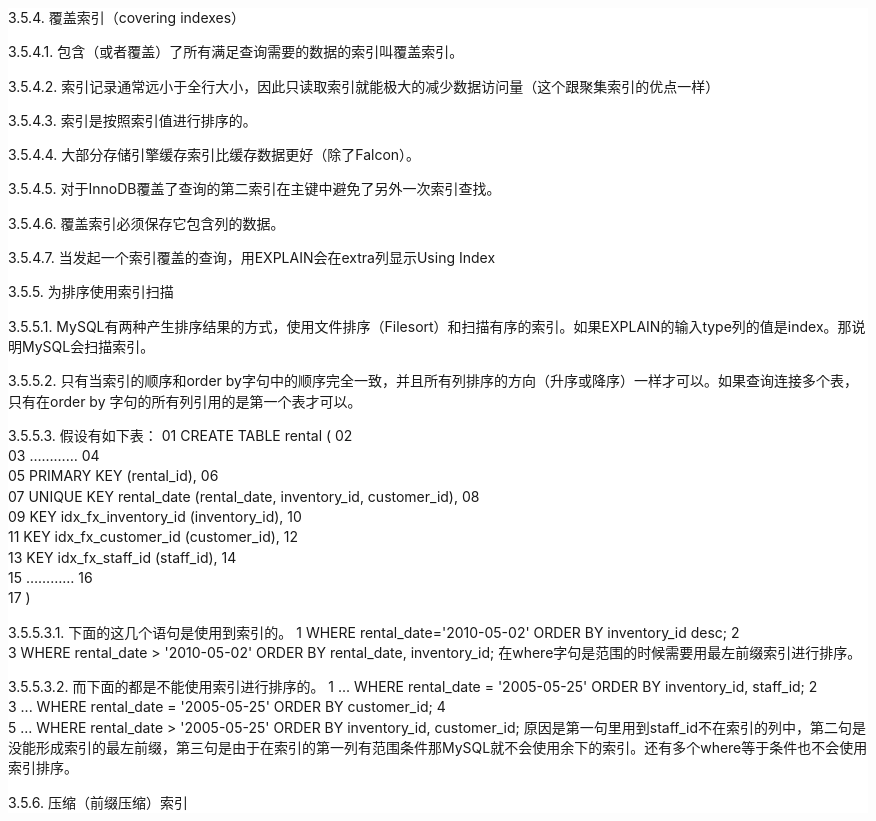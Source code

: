 3.5.4. 覆盖索引（covering indexes）

3.5.4.1. 包含（或者覆盖）了所有满足查询需要的数据的索引叫覆盖索引。

3.5.4.2. 索引记录通常远小于全行大小，因此只读取索引就能极大的减少数据访问量（这个跟聚集索引的优点一样）

3.5.4.3. 索引是按照索引值进行排序的。

3.5.4.4. 大部分存储引擎缓存索引比缓存数据更好（除了Falcon）。

3.5.4.5. 对于InnoDB覆盖了查询的第二索引在主键中避免了另外一次索引查找。

3.5.4.6. 覆盖索引必须保存它包含列的数据。

3.5.4.7. 当发起一个索引覆盖的查询，用EXPLAIN会在extra列显示Using Index

3.5.5. 为排序使用索引扫描

3.5.5.1. MySQL有两种产生排序结果的方式，使用文件排序（Filesort）和扫描有序的索引。如果EXPLAIN的输入type列的值是index。那说明MySQL会扫描索引。

3.5.5.2. 只有当索引的顺序和order by字句中的顺序完全一致，并且所有列排序的方向（升序或降序）一样才可以。如果查询连接多个表，只有在order by 字句的所有列引用的是第一个表才可以。

3.5.5.3. 假设有如下表：
01 	CREATE TABLE rental (
02 	 
03 	…………
04 	 
05 	PRIMARY KEY (rental_id),
06 	 
07 	UNIQUE KEY rental_date (rental_date, inventory_id, customer_id),
08 	 
09 	KEY idx_fx_inventory_id (inventory_id),
10 	 
11 	KEY idx_fx_customer_id (customer_id),
12 	 
13 	KEY idx_fx_staff_id (staff_id),
14 	 
15 	…………
16 	 
17 	)

3.5.5.3.1. 下面的这几个语句是使用到索引的。
1 	WHERE rental_date='2010-05-02' ORDER BY inventory_id desc;
2 	 
3 	WHERE rental_date > '2010-05-02' ORDER BY rental_date, inventory_id; 在where字句是范围的时候需要用最左前缀索引进行排序。

3.5.5.3.2. 而下面的都是不能使用索引进行排序的。
1 	... WHERE rental_date = '2005-05-25' ORDER BY inventory_id, staff_id;
2 	 
3 	... WHERE rental_date = '2005-05-25' ORDER BY customer_id;
4 	 
5 	... WHERE rental_date > '2005-05-25' ORDER BY inventory_id, customer_id; 原因是第一句里用到staff_id不在索引的列中，第二句是没能形成索引的最左前缀，第三句是由于在索引的第一列有范围条件那MySQL就不会使用余下的索引。还有多个where等于条件也不会使用索引排序。

3.5.6. 压缩（前缀压缩）索引
